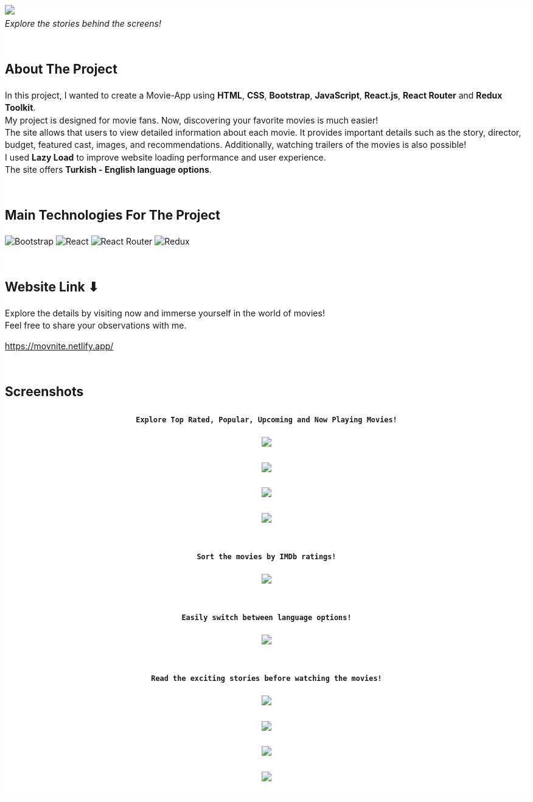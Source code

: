 <img src="https://github.com/ysnhasan1/Movie-App/assets/102024926/3cd6b78a-d528-49c0-a5ff-d029f4df5cd1" height="50"> <br>
_Explore the stories behind the screens!_ <br><br>

## About The Project
In this project, I wanted to create a Movie-App using **HTML**, **CSS**, **Bootstrap**, **JavaScript**, **React.js**, **React Router** and **Redux Toolkit**. <br>
My project is designed for movie fans. Now, discovering your favorite movies is much easier! <br>
The site allows that users to view detailed information about each movie. It provides important details such as the story, director, budget, featured cast, images, and recommendations.
Additionally, watching trailers of the movies is also possible! <br>
I used **Lazy Load** to improve website loading performance and user experience. <br>
The site offers **Turkish - English language options**. <br><br>

## Main Technologies For The Project
![Bootstrap](https://img.shields.io/badge/bootstrap-%23563D7C.svg?style=for-the-badge&logo=bootstrap&logoColor=white) 
![React](https://img.shields.io/badge/react-%2320232a.svg?style=for-the-badge&logo=react&logoColor=%2361DAFB)
![React Router](https://img.shields.io/badge/React_Router-CA4245?style=for-the-badge&logo=react-router&logoColor=white)
![Redux](https://img.shields.io/badge/redux-%23593d88.svg?style=for-the-badge&logo=redux&logoColor=white) <br><br>

## Website Link ⬇
Explore the details by visiting now and immerse yourself in the world of movies! <br>
Feel free to share your observations with me.

https://movnite.netlify.app/
<br><br>

## Screenshots
<div align="center">
  
#### `Explore Top Rated, Popular, Upcoming and Now Playing Movies!`
<img src="https://github.com/ysnhasan1/Movie-App/assets/102024926/dd296e8a-6351-4e98-9c10-7457d9029f09"> <br><br>
<img src="https://github.com/ysnhasan1/Movie-App/assets/102024926/17438f2a-8002-4f4d-9063-fdb6e6dc9dd9"> <br><br>
<img src="https://github.com/ysnhasan1/Movie-App/assets/102024926/eaa31154-c80f-4125-ab6a-b327aaf351cd"> <br><br>
<img src="https://github.com/ysnhasan1/Movie-App/assets/102024926/6a78819d-060b-4582-a3fb-52df0e1d4c26"> <br><br>

#### `Sort the movies by IMDb ratings!`
<img src="https://github.com/ysnhasan1/Movie-App/assets/102024926/219b08d6-31ba-4de6-b3fb-bc69c004c4ac"> <br><br>

#### `Easily switch between language options!`
<img src="https://github.com/ysnhasan1/Movie-App/assets/102024926/fee17b0f-9b5f-40ac-b281-68fb2bb6cfa0"> <br><br>

#### `Read the exciting stories before watching the movies!`
<img src="https://github.com/ysnhasan1/Movie-App/assets/102024926/ba327b7b-2b4b-4f71-8014-06c6bd145e8f"> <br><br>
<img src="https://github.com/ysnhasan1/Movie-App/assets/102024926/ff108c87-07db-4208-ac60-8091d84790d8"> <br><br>
<img src="https://github.com/ysnhasan1/Movie-App/assets/102024926/4d3b6075-f618-41f5-9628-351d5beafaf9"> <br><br>
<img src="https://github.com/ysnhasan1/Movie-App/assets/102024926/fb3c8823-b4db-4f4d-bc33-42560f9e9319"> <br><br>
